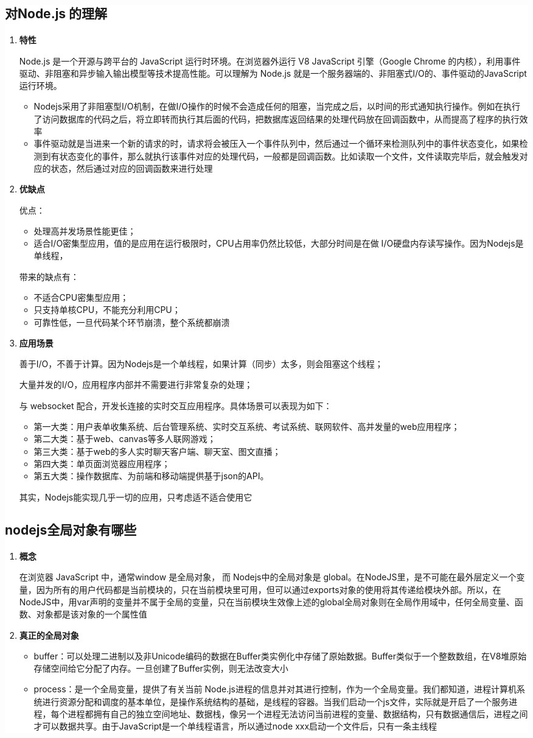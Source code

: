 ## 对Node.js 的理解

1. **特性**

   Node.js 是一个开源与跨平台的 JavaScript 运行时环境。在浏览器外运行 V8 JavaScript 引擎（Google Chrome 的内核），利用事件驱动、非阻塞和异步输入输出模型等技术提高性能。可以理解为 Node.js 就是一个服务器端的、非阻塞式I/O的、事件驱动的JavaScript运行环境。

   - Nodejs采用了非阻塞型I/O机制，在做I/O操作的时候不会造成任何的阻塞，当完成之后，以时间的形式通知执行操作。例如在执行了访问数据库的代码之后，将立即转而执行其后面的代码，把数据库返回结果的处理代码放在回调函数中，从而提高了程序的执行效率
   - 事件驱动就是当进来一个新的请求的时，请求将会被压入一个事件队列中，然后通过一个循环来检测队列中的事件状态变化，如果检测到有状态变化的事件，那么就执行该事件对应的处理代码，一般都是回调函数。比如读取一个文件，文件读取完毕后，就会触发对应的状态，然后通过对应的回调函数来进行处理

2. **优缺点**

   优点：

   - 处理高并发场景性能更佳；
   - 适合I/O密集型应用，值的是应用在运行极限时，CPU占用率仍然比较低，大部分时间是在做 I/O硬盘内存读写操作。因为Nodejs是单线程，

   带来的缺点有：

   - 不适合CPU密集型应用；
   - 只支持单核CPU，不能充分利用CPU；
   - 可靠性低，一旦代码某个环节崩溃，整个系统都崩溃

3. **应用场景**

   善于I/O，不善于计算。因为Nodejs是一个单线程，如果计算（同步）太多，则会阻塞这个线程；

   大量并发的I/O，应用程序内部并不需要进行非常复杂的处理；

   与 websocket 配合，开发长连接的实时交互应用程序。具体场景可以表现为如下：

   - 第一大类：用户表单收集系统、后台管理系统、实时交互系统、考试系统、联网软件、高并发量的web应用程序；
   - 第二大类：基于web、canvas等多人联网游戏；
   - 第三大类：基于web的多人实时聊天客户端、聊天室、图文直播；
   - 第四大类：单页面浏览器应用程序；
   - 第五大类：操作数据库、为前端和移动端提供基于json的API。

   其实，Nodejs能实现几乎一切的应用，只考虑适不适合使用它 



## nodejs全局对象有哪些

1. **概念**

   在浏览器 JavaScript 中，通常window 是全局对象， 而 Nodejs中的全局对象是 global。在NodeJS里，是不可能在最外层定义一个变量，因为所有的用户代码都是当前模块的，只在当前模块里可用，但可以通过exports对象的使用将其传递给模块外部。所以，在NodeJS中，用var声明的变量并不属于全局的变量，只在当前模块生效像上述的global全局对象则在全局作用域中，任何全局变量、函数、对象都是该对象的一个属性值

2. **真正的全局对象**

   - buffer：可以处理二进制以及非Unicode编码的数据在Buffer类实例化中存储了原始数据。Buffer类似于一个整数数组，在V8堆原始存储空间给它分配了内存。一旦创建了Buffer实例，则无法改变大小

   - process：是一个全局变量，提供了有关当前 Node.js进程的信息并对其进行控制，作为一个全局变量。我们都知道，进程计算机系统进行资源分配和调度的基本单位，是操作系统结构的基础，是线程的容器。当我们启动一个js文件，实际就是开启了一个服务进程，每个进程都拥有自己的独立空间地址、数据栈，像另一个进程无法访问当前进程的变量、数据结构，只有数据通信后，进程之间才可以数据共享。由于JavaScript是一个单线程语言，所以通过node xxx启动一个文件后，只有一条主线程
